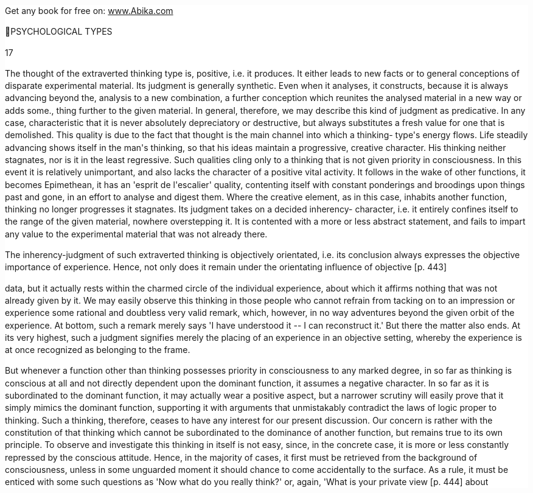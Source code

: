 Get any book for free on:   www.Abika.com

PSYCHOLOGICAL TYPES

17

The thought of the extraverted thinking type is, positive, i.e. it produces. It either leads to new
facts or to general conceptions of disparate experimental material. Its judgment is generally
synthetic. Even when it analyses, it constructs, because it is always advancing beyond the,
analysis to a new combination, a further conception which reunites the analysed material in a
new way or adds some., thing further to the given material. In general, therefore, we may
describe this kind of judgment as predicative. In any case, characteristic that it is never
absolutely depreciatory or destructive, but always substitutes a fresh value for one that is
demolished. This quality is due to the fact that thought is the main channel into which a thinking-
type's energy flows. Life steadily advancing shows itself in the man's thinking, so that his ideas
maintain a progressive, creative character. His thinking neither stagnates, nor is it in the least
regressive. Such qualities cling only to a thinking that is not given priority in consciousness. In
this event it is relatively unimportant, and also lacks the character of a positive vital activity. It
follows in the wake of other functions, it becomes Epimethean, it has an 'esprit de l'escalier'
quality, contenting itself with constant ponderings and broodings upon things past and gone, in
an effort to analyse and digest them. Where the creative element, as in this case, inhabits another
function, thinking no longer progresses it stagnates. Its judgment takes on a decided inherency-
character, i.e. it entirely confines itself to the range of the given material, nowhere overstepping
it. It is contented with a more or less abstract statement, and fails to impart any value to the
experimental material that was not already there.

The inherency-judgment of such extraverted thinking is objectively orientated, i.e. its conclusion
always expresses the objective importance of experience. Hence, not only does it remain under
the orientating influence of objective [p. 443]

data, but it actually rests within the charmed circle of the individual experience, about which it
affirms nothing that was not already given by it. We may easily observe this thinking in those
people who cannot refrain from tacking on to an impression or experience some rational and
doubtless very valid remark, which, however, in no way adventures beyond the given orbit of the
experience. At bottom, such a remark merely says 'I have understood it -- I can reconstruct it.'
But there the matter also ends. At its very highest, such a judgment signifies merely the placing
of an experience in an objective setting, whereby the experience is at once recognized as
belonging to the frame.

But whenever a function other than thinking possesses priority in consciousness to any marked
degree, in so far as thinking is conscious at all and not directly dependent upon the dominant
function, it assumes a negative character. In so far as it is subordinated to the dominant function,
it may actually wear a positive aspect, but a narrower scrutiny will easily prove that it simply
mimics the dominant function, supporting it with arguments that unmistakably contradict the
laws of logic proper to thinking. Such a thinking, therefore, ceases to have any interest for our
present discussion. Our concern is rather with the constitution of that thinking which cannot be
subordinated to the dominance of another function, but remains true to its own principle. To
observe and investigate this thinking in itself is not easy, since, in the concrete case, it is more or
less constantly repressed by the conscious attitude. Hence, in the majority of cases, it first must
be retrieved from the background of consciousness, unless in some unguarded moment it should
chance to come accidentally to the surface. As a rule, it must be enticed with some such
questions as 'Now what do you really think?' or, again, 'What is your private view [p. 444] about
